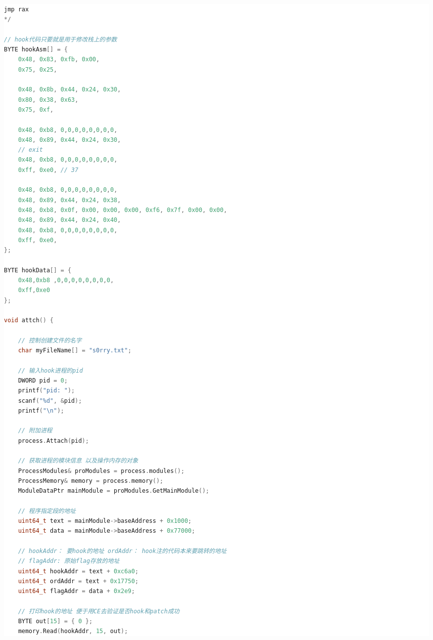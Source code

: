 ```cpp
jmp rax
*/

// hook代码只要就是用于修改栈上的参数
BYTE hookAsm[] = {
    0x48, 0x83, 0xfb, 0x00,
    0x75, 0x25,

    0x48, 0x8b, 0x44, 0x24, 0x30,
    0x80, 0x38, 0x63,
    0x75, 0xf,

    0x48, 0xb8, 0,0,0,0,0,0,0,0,
    0x48, 0x89, 0x44, 0x24, 0x30,
    // exit
    0x48, 0xb8, 0,0,0,0,0,0,0,0,  
    0xff, 0xe0, // 37

    0x48, 0xb8, 0,0,0,0,0,0,0,0,  
    0x48, 0x89, 0x44, 0x24, 0x38, 
    0x48, 0xb8, 0x0f, 0x00, 0x00, 0x00, 0xf6, 0x7f, 0x00, 0x00,  
    0x48, 0x89, 0x44, 0x24, 0x40, 
    0x48, 0xb8, 0,0,0,0,0,0,0,0,
    0xff, 0xe0,
};

BYTE hookData[] = {
    0x48,0xb8 ,0,0,0,0,0,0,0,0,
    0xff,0xe0
};

void attch() {

    // 控制创建文件的名字
    char myFileName[] = "s0rry.txt";

    // 输入hook进程的pid
    DWORD pid = 0;
    printf("pid: ");
    scanf("%d", &pid);
    printf("\n");

    // 附加进程
    process.Attach(pid);

    // 获取进程的模块信息 以及操作内存的对象
    ProcessModules& proModules = process.modules();
    ProcessMemory& memory = process.memory();
    ModuleDataPtr mainModule = proModules.GetMainModule();

    // 程序指定段的地址
    uint64_t text = mainModule->baseAddress + 0x1000;
    uint64_t data = mainModule->baseAddress + 0x77000;

    // hookAddr： 要hook的地址 ordAddr： hook注的代码本来要跳转的地址 
    // flagAddr: 原始flag存放的地址
    uint64_t hookAddr = text + 0xc6a0;
    uint64_t ordAddr = text + 0x17750;
    uint64_t flagAddr = data + 0x2e9;

    // 打印hook的地址 便于用CE去验证是否hook和patch成功
    BYTE out[15] = { 0 };
    memory.Read(hookAddr, 15, out);
```